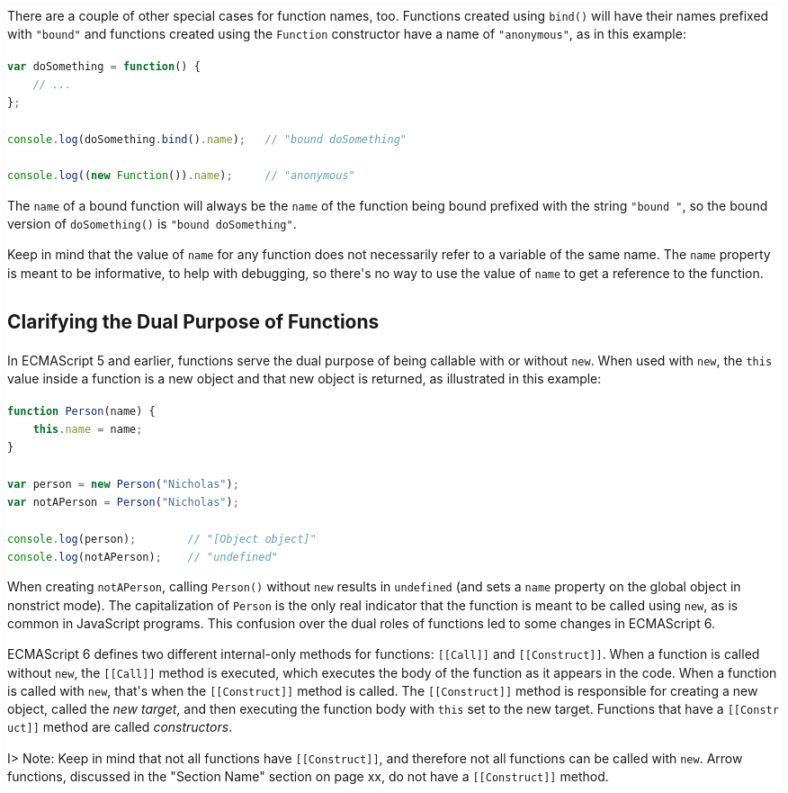 There are a couple of other special cases for function names, too. Functions created using `bind()` will have their names prefixed with `"bound"` and functions created using the `Function` constructor have a name of `"anonymous"`, as in this example:

```js
var doSomething = function() {
    // ...
};

console.log(doSomething.bind().name);   // "bound doSomething"

console.log((new Function()).name);     // "anonymous"
```

The `name` of a bound function will always be the `name` of the function being bound prefixed with the string `"bound "`, so the bound version of `doSomething()` is `"bound doSomething"`.

Keep in mind that the value of `name` for any function does not necessarily refer to a variable of the same name. The `name` property is meant to be informative, to help with debugging, so there's no way to use the value of `name` to get a reference to the function.

## Clarifying the Dual Purpose of Functions

In ECMAScript 5 and earlier, functions serve the dual purpose of being callable with or without `new`. When used with `new`, the `this` value inside a function is a new object and that new object is returned, as illustrated in this example:

```js
function Person(name) {
    this.name = name;
}

var person = new Person("Nicholas");
var notAPerson = Person("Nicholas");

console.log(person);        // "[Object object]"
console.log(notAPerson);    // "undefined"
```

When creating `notAPerson`, calling `Person()` without `new` results in `undefined` (and sets a `name` property on the global object in nonstrict mode). The capitalization of `Person` is the only real indicator that the function is meant to be called using `new`, as is common in JavaScript programs. This confusion over the dual roles of functions led to some changes in ECMAScript 6.

ECMAScript 6 defines two different internal-only methods for functions: `[[Call]]` and `[[Construct]]`. When a function is called without `new`, the `[[Call]]` method is executed, which executes the body of the function as it appears in the code. When a function is called with `new`, that's when the `[[Construct]]` method is called. The `[[Construct]]` method is responsible for creating a new object, called the *new target*, and then executing the function body with `this` set to the new target. Functions that have a `[[Construct]]` method are called *constructors*.

I> Note: Keep in mind that not all functions have `[[Construct]]`, and therefore not all functions can be called with `new`. Arrow functions, discussed in the "Section Name" section on page xx, do not have a `[[Construct]]` method.
